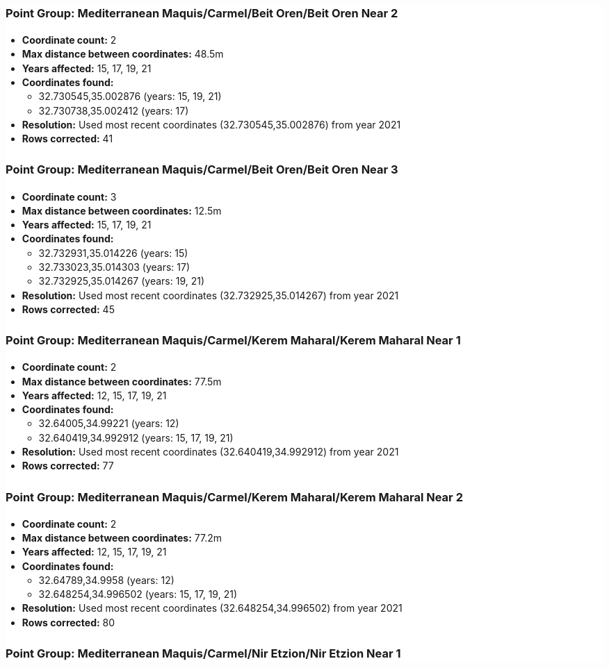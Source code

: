 ### Point Group: Mediterranean Maquis/Carmel/Beit Oren/Beit Oren Near 2

- **Coordinate count:** 2
- **Max distance between coordinates:** 48.5m
- **Years affected:** 15, 17, 19, 21
- **Coordinates found:**
  * 32.730545,35.002876 (years: 15, 19, 21)
  * 32.730738,35.002412 (years: 17)
- **Resolution:** Used most recent coordinates (32.730545,35.002876) from year 2021
- **Rows corrected:** 41

### Point Group: Mediterranean Maquis/Carmel/Beit Oren/Beit Oren Near 3

- **Coordinate count:** 3
- **Max distance between coordinates:** 12.5m
- **Years affected:** 15, 17, 19, 21
- **Coordinates found:**
  * 32.732931,35.014226 (years: 15)
  * 32.733023,35.014303 (years: 17)
  * 32.732925,35.014267 (years: 19, 21)
- **Resolution:** Used most recent coordinates (32.732925,35.014267) from year 2021
- **Rows corrected:** 45

### Point Group: Mediterranean Maquis/Carmel/Kerem Maharal/Kerem Maharal Near 1

- **Coordinate count:** 2
- **Max distance between coordinates:** 77.5m
- **Years affected:** 12, 15, 17, 19, 21
- **Coordinates found:**
  * 32.64005,34.99221 (years: 12)
  * 32.640419,34.992912 (years: 15, 17, 19, 21)
- **Resolution:** Used most recent coordinates (32.640419,34.992912) from year 2021
- **Rows corrected:** 77

### Point Group: Mediterranean Maquis/Carmel/Kerem Maharal/Kerem Maharal Near 2

- **Coordinate count:** 2
- **Max distance between coordinates:** 77.2m
- **Years affected:** 12, 15, 17, 19, 21
- **Coordinates found:**
  * 32.64789,34.9958 (years: 12)
  * 32.648254,34.996502 (years: 15, 17, 19, 21)
- **Resolution:** Used most recent coordinates (32.648254,34.996502) from year 2021
- **Rows corrected:** 80

### Point Group: Mediterranean Maquis/Carmel/Nir Etzion/Nir Etzion Near 1
